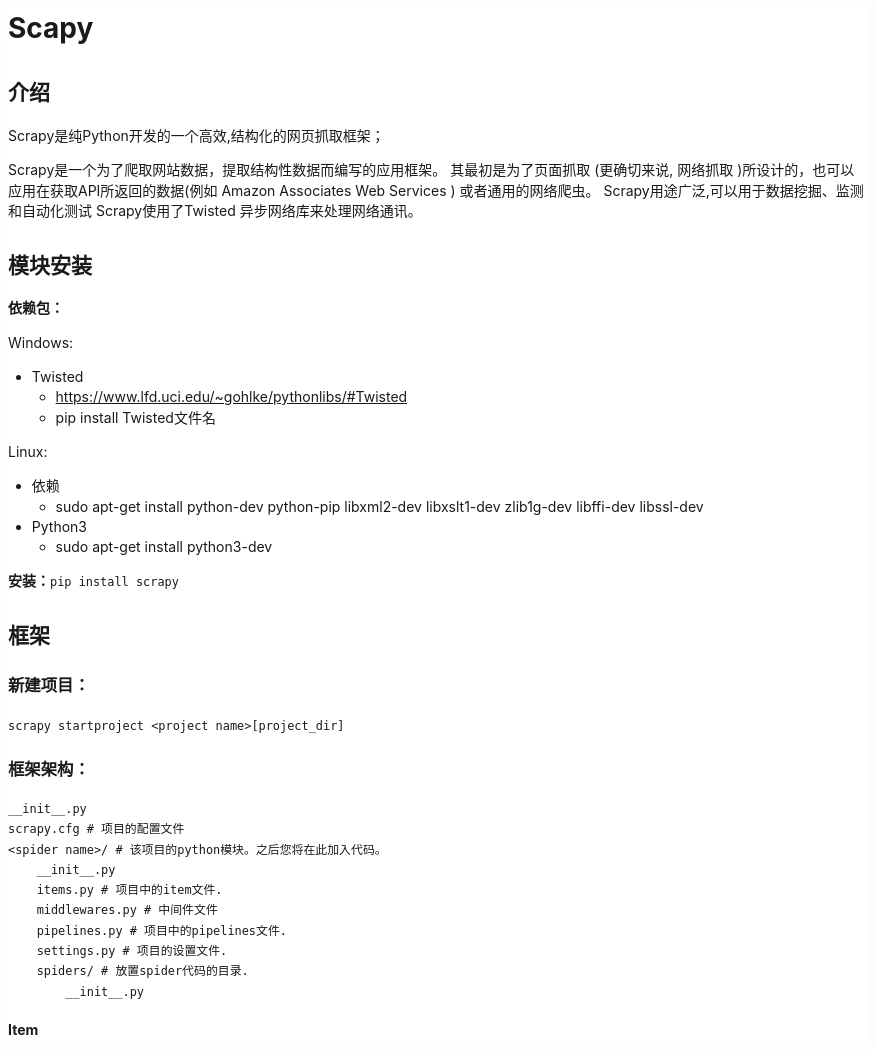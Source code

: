 # Scapy

## 介绍

Scrapy是纯Python开发的一个高效,结构化的网页抓取框架；

Scrapy是一个为了爬取网站数据，提取结构性数据而编写的应用框架。 其最初是为了页面抓取 (更确切来说, 网络抓取 )所设计的，也可以应用在获取API所返回的数据(例如 Amazon Associates Web Services ) 或者通用的网络爬虫。 Scrapy用途广泛,可以用于数据挖掘、监测和自动化测试 Scrapy使用了Twisted 异步网络库来处理网络通讯。

## 模块安装

**依赖包：**

Windows:

- Twisted
  - https://www.lfd.uci.edu/~gohlke/pythonlibs/#Twisted
  - pip install Twisted文件名

Linux:

- 依赖
  - sudo apt-get install python-dev python-pip libxml2-dev libxslt1-dev zlib1g-dev libffi-dev libssl-dev
- Python3
  - sudo apt-get install python3-dev

**安装：**`pip install scrapy`

## 框架

### 新建项目：

`scrapy startproject <project name>[project_dir]`

### 框架架构：

```
__init__.py
scrapy.cfg # 项目的配置文件
<spider name>/ # 该项目的python模块。之后您将在此加入代码。
	__init__.py
	items.py # 项目中的item文件.
	middlewares.py # 中间件文件
	pipelines.py # 项目中的pipelines文件.
	settings.py # 项目的设置文件.
	spiders/ # 放置spider代码的目录.
		__init__.py
```

#### Item
